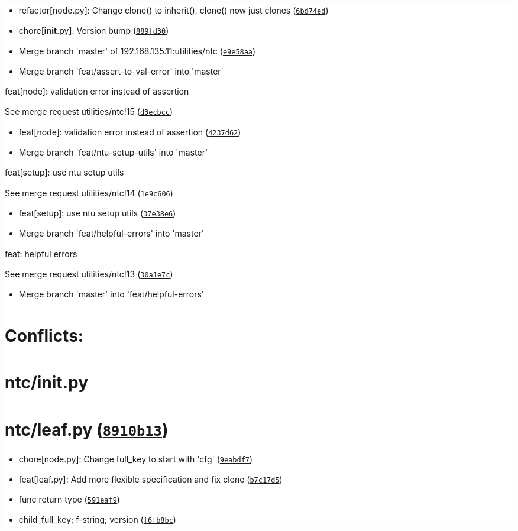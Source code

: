 * refactor[node.py]: Change clone() to inherit(), clone() now just clones ([`6bd74ed`](https://github.com/Rizhiy/cfg/commit/6bd74ed2bcdcb3616540c2007f8462681710b308))

* chore[__init__.py]: Version bump ([`889fd30`](https://github.com/Rizhiy/cfg/commit/889fd30b362a9ced28fd6530f9557533bd6df6a7))

* Merge branch &#39;master&#39; of 192.168.135.11:utilities/ntc ([`e9e58aa`](https://github.com/Rizhiy/cfg/commit/e9e58aa12d71c435a6aec25c68614379071b350a))

* Merge branch &#39;feat/assert-to-val-error&#39; into &#39;master&#39;

feat[node]: validation error instead of assertion

See merge request utilities/ntc!15 ([`d3ecbcc`](https://github.com/Rizhiy/cfg/commit/d3ecbcc426836a358fc691f517871adab78bf704))

* feat[node]: validation error instead of assertion ([`4237d62`](https://github.com/Rizhiy/cfg/commit/4237d62c46badad9957aee8def5a80005b19178b))

* Merge branch &#39;feat/ntu-setup-utils&#39; into &#39;master&#39;

feat[setup]: use ntu setup utils

See merge request utilities/ntc!14 ([`1e9c606`](https://github.com/Rizhiy/cfg/commit/1e9c606232d7c46bb77d23e37e5992ec53986533))

* feat[setup]: use ntu setup utils ([`37e38e6`](https://github.com/Rizhiy/cfg/commit/37e38e6cf8d05856cde0e6c629f71de370f622f5))

* Merge branch &#39;feat/helpful-errors&#39; into &#39;master&#39;

feat: helpful errors

See merge request utilities/ntc!13 ([`30a1e7c`](https://github.com/Rizhiy/cfg/commit/30a1e7c5007b9edb36c0a25183fe33dca7cc4c66))

* Merge branch &#39;master&#39; into &#39;feat/helpful-errors&#39;

# Conflicts:
#   ntc/__init__.py
#   ntc/leaf.py ([`8910b13`](https://github.com/Rizhiy/cfg/commit/8910b13b9e4c23bb147ca5f94322e21d8a5b2510))

* chore[node.py]: Change full_key to start with &#39;cfg&#39; ([`9eabdf7`](https://github.com/Rizhiy/cfg/commit/9eabdf7f33fe570d8f68875bf2bdd14272c0a935))

* feat[leaf.py]: Add more flexible specification and fix clone ([`b7c17d5`](https://github.com/Rizhiy/cfg/commit/b7c17d5698a680bdd78e096f58b4ebf9f968f446))

* func return type ([`591eaf9`](https://github.com/Rizhiy/cfg/commit/591eaf9526f95f1c9d8c7b74f6b1aa548a831da0))

* child_full_key; f-string; version ([`f6fb8bc`](https://github.com/Rizhiy/cfg/commit/f6fb8bcf4b8f52bb23211218f46c5f67d4d23fe3))
